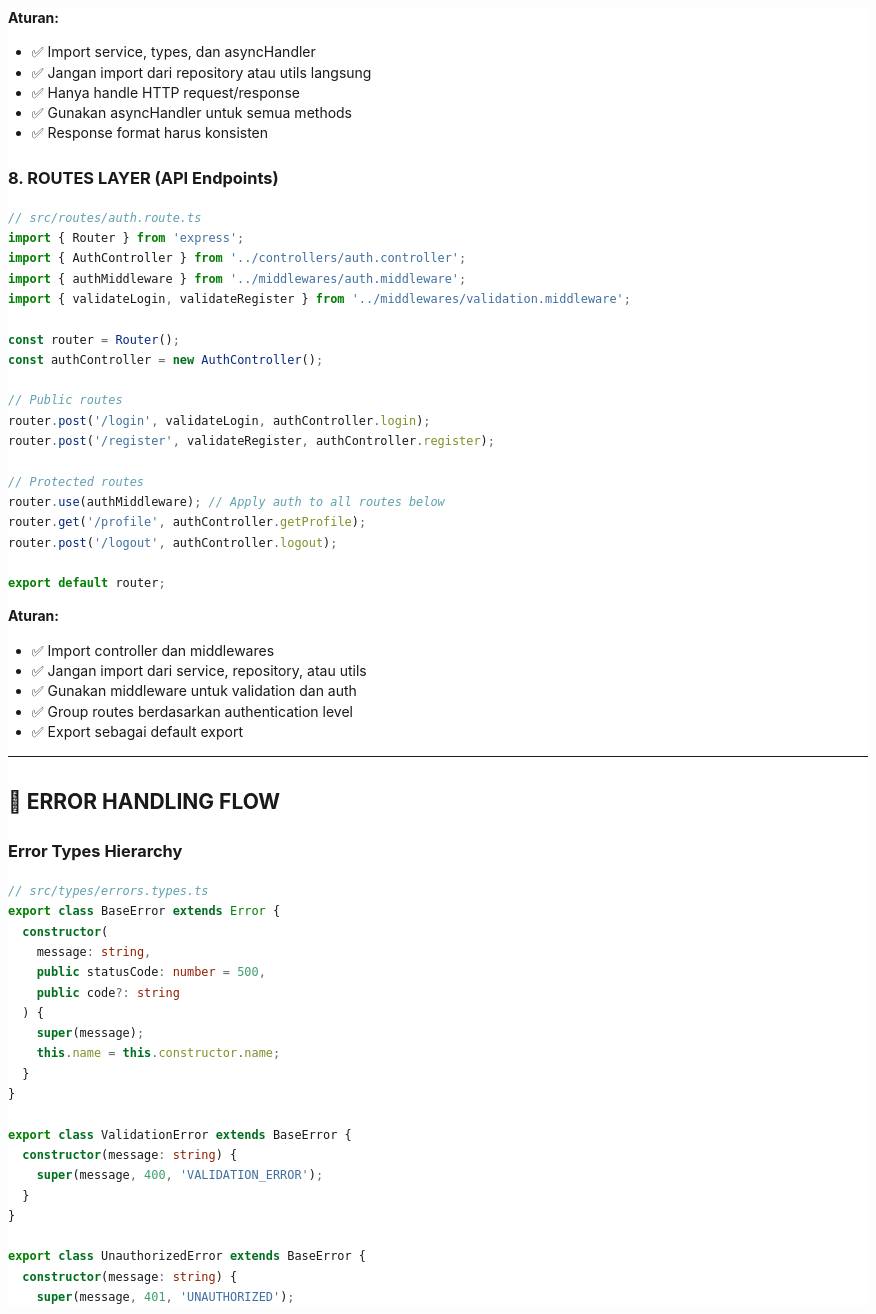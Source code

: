 **Aturan:**
- ✅ Import service, types, dan asyncHandler
- ✅ Jangan import dari repository atau utils langsung
- ✅ Hanya handle HTTP request/response
- ✅ Gunakan asyncHandler untuk semua methods
- ✅ Response format harus konsisten

### **8. ROUTES LAYER (API Endpoints)**
```typescript
// src/routes/auth.route.ts
import { Router } from 'express';
import { AuthController } from '../controllers/auth.controller';
import { authMiddleware } from '../middlewares/auth.middleware';
import { validateLogin, validateRegister } from '../middlewares/validation.middleware';

const router = Router();
const authController = new AuthController();

// Public routes
router.post('/login', validateLogin, authController.login);
router.post('/register', validateRegister, authController.register);

// Protected routes
router.use(authMiddleware); // Apply auth to all routes below
router.get('/profile', authController.getProfile);
router.post('/logout', authController.logout);

export default router;
```

**Aturan:**
- ✅ Import controller dan middlewares
- ✅ Jangan import dari service, repository, atau utils
- ✅ Gunakan middleware untuk validation dan auth
- ✅ Group routes berdasarkan authentication level
- ✅ Export sebagai default export

---

## 🚨 **ERROR HANDLING FLOW**

### **Error Types Hierarchy**
```typescript
// src/types/errors.types.ts
export class BaseError extends Error {
  constructor(
    message: string,
    public statusCode: number = 500,
    public code?: string
  ) {
    super(message);
    this.name = this.constructor.name;
  }
}

export class ValidationError extends BaseError {
  constructor(message: string) {
    super(message, 400, 'VALIDATION_ERROR');
  }
}

export class UnauthorizedError extends BaseError {
  constructor(message: string) {
    super(message, 401, 'UNAUTHORIZED');
```
